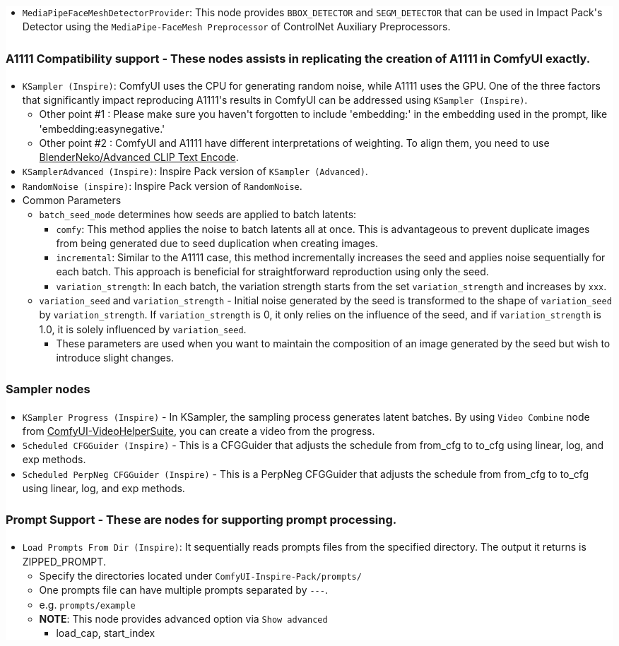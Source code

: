  * `MediaPipeFaceMeshDetectorProvider`: This node provides `BBOX_DETECTOR` and `SEGM_DETECTOR` that can be used in Impact Pack's Detector using the `MediaPipe-FaceMesh Preprocessor` of ControlNet Auxiliary Preprocessors.


### A1111 Compatibility support - These nodes assists in replicating the creation of A1111 in ComfyUI exactly.
  * `KSampler (Inspire)`: ComfyUI uses the CPU for generating random noise, while A1111 uses the GPU. One of the three factors that significantly impact reproducing A1111's results in ComfyUI can be addressed using `KSampler (Inspire)`.
      * Other point #1 : Please make sure you haven't forgotten to include 'embedding:' in the embedding used in the prompt, like 'embedding:easynegative.'
      * Other point #2 : ComfyUI and A1111 have different interpretations of weighting. To align them, you need to use [BlenderNeko/Advanced CLIP Text Encode](https://github.com/BlenderNeko/ComfyUI_ADV_CLIP_emb).
  * `KSamplerAdvanced (Inspire)`: Inspire Pack version of `KSampler (Advanced)`.
  * `RandomNoise (inspire)`: Inspire Pack version of `RandomNoise`.
  * Common Parameters
    * `batch_seed_mode` determines how seeds are applied to batch latents:
      * `comfy`: This method applies the noise to batch latents all at once. This is advantageous to prevent duplicate images from being generated due to seed duplication when creating images.
      * `incremental`: Similar to the A1111 case, this method incrementally increases the seed and applies noise sequentially for each batch. This approach is beneficial for straightforward reproduction using only the seed.
      * `variation_strength`: In each batch, the variation strength starts from the set `variation_strength` and increases by `xxx`.
    * `variation_seed` and `variation_strength` - Initial noise generated by the seed is transformed to the shape of `variation_seed` by `variation_strength`. If `variation_strength` is 0, it only relies on the influence of the seed, and if `variation_strength` is 1.0, it is solely influenced by `variation_seed`.
      * These parameters are used when you want to maintain the composition of an image generated by the seed but wish to introduce slight changes.


### Sampler nodes
  * `KSampler Progress (Inspire)` - In KSampler, the sampling process generates latent batches. By using `Video Combine` node from [ComfyUI-VideoHelperSuite](https://github.com/Kosinkadink/ComfyUI-VideoHelperSuite), you can create a video from the progress.
  * `Scheduled CFGGuider (Inspire)` - This is a CFGGuider that adjusts the schedule from from_cfg to to_cfg using linear, log, and exp methods.
  * `Scheduled PerpNeg CFGGuider (Inspire)` - This is a PerpNeg CFGGuider that adjusts the schedule from from_cfg to to_cfg using linear, log, and exp methods.


### Prompt Support - These are nodes for supporting prompt processing.
  * `Load Prompts From Dir (Inspire)`: It sequentially reads prompts files from the specified directory. The output it returns is ZIPPED_PROMPT.
    * Specify the directories located under `ComfyUI-Inspire-Pack/prompts/`
    * One prompts file can have multiple prompts separated by `---`. 
    * e.g. `prompts/example`
    * **NOTE**: This node provides advanced option via `Show advanced`
      * load_cap, start_index
